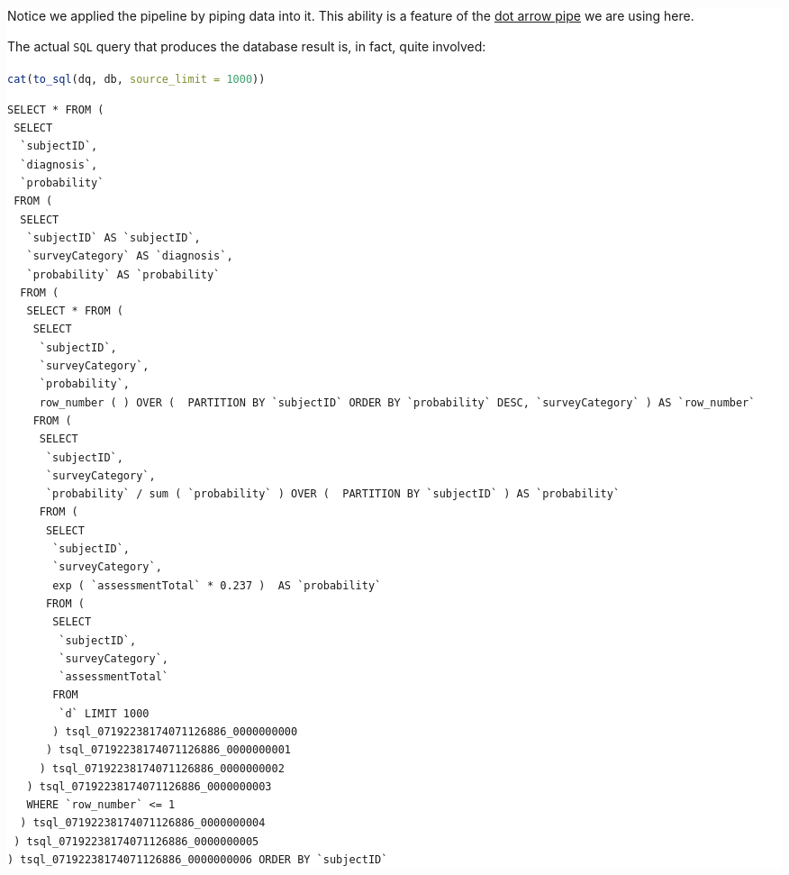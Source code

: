 Notice we applied the pipeline by piping data into it. This ability is a
feature of the [dot arrow
pipe](https://journal.r-project.org/archive/2018/RJ-2018-042/index.html)
we are using here.

The actual `SQL` query that produces the database result is, in fact,
quite involved:

``` r
cat(to_sql(dq, db, source_limit = 1000))
```

    SELECT * FROM (
     SELECT
      `subjectID`,
      `diagnosis`,
      `probability`
     FROM (
      SELECT
       `subjectID` AS `subjectID`,
       `surveyCategory` AS `diagnosis`,
       `probability` AS `probability`
      FROM (
       SELECT * FROM (
        SELECT
         `subjectID`,
         `surveyCategory`,
         `probability`,
         row_number ( ) OVER (  PARTITION BY `subjectID` ORDER BY `probability` DESC, `surveyCategory` ) AS `row_number`
        FROM (
         SELECT
          `subjectID`,
          `surveyCategory`,
          `probability` / sum ( `probability` ) OVER (  PARTITION BY `subjectID` ) AS `probability`
         FROM (
          SELECT
           `subjectID`,
           `surveyCategory`,
           exp ( `assessmentTotal` * 0.237 )  AS `probability`
          FROM (
           SELECT
            `subjectID`,
            `surveyCategory`,
            `assessmentTotal`
           FROM
            `d` LIMIT 1000
           ) tsql_07192238174071126886_0000000000
          ) tsql_07192238174071126886_0000000001
         ) tsql_07192238174071126886_0000000002
       ) tsql_07192238174071126886_0000000003
       WHERE `row_number` <= 1
      ) tsql_07192238174071126886_0000000004
     ) tsql_07192238174071126886_0000000005
    ) tsql_07192238174071126886_0000000006 ORDER BY `subjectID`
